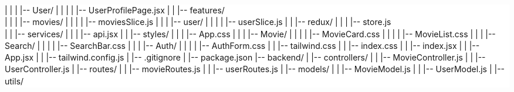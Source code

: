 | | | |-- User/
| | | | |-- UserProfilePage.jsx
| | |-- features/  
| | | |-- movies/
| | | | |-- moviesSlice.js
| | | |-- user/
| | | | |-- userSlice.js
| | |-- redux/
| | | |-- store.js  
| | |-- services/
| | | |-- api.jsx
| | |-- styles/
| | | |-- App.css
| | | |-- Movie/
| | | | |-- MovieCard.css
| | | | |-- MovieList.css
| | | |-- Search/
| | | | |-- SearchBar.css
| | | |-- Auth/
| | | | |-- AuthForm.css
| | |-- tailwind.css
| | |-- index.css
| | |-- index.jsx
| | |-- App.jsx
| | |-- tailwind.config.js
| |-- .gitignore
| |-- package.json
|-- backend/
| |-- controllers/
| | |-- MovieController.js
| | |-- UserController.js
| |-- routes/
| | |-- movieRoutes.js
| | |-- userRoutes.js
| |-- models/
| | |-- MovieModel.js
| | |-- UserModel.js
| |-- utils/